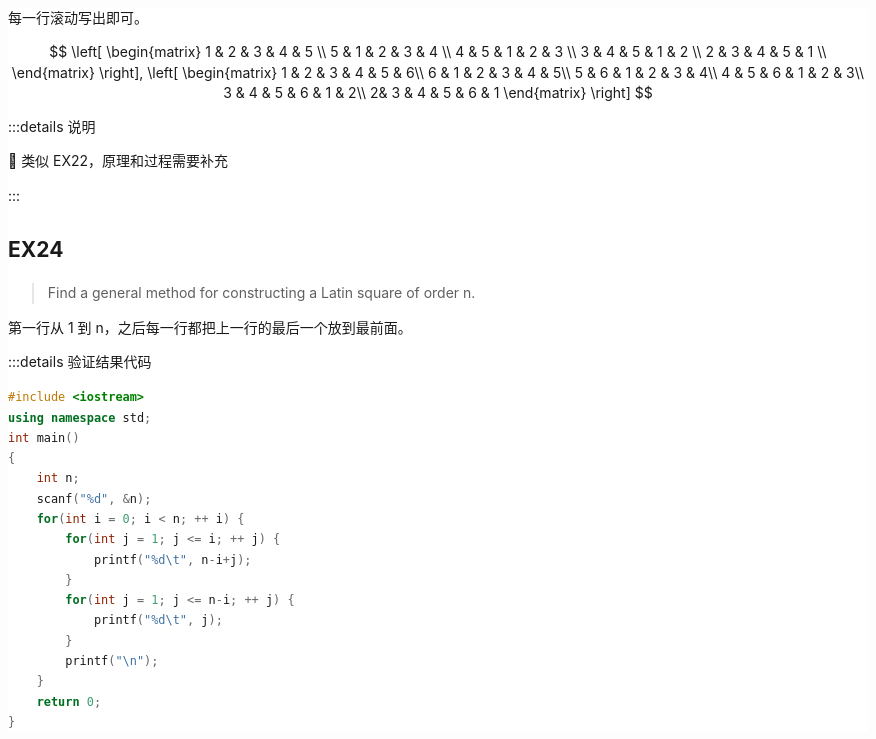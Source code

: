 每一行滚动写出即可。

$$
\left[
\begin{matrix}
1 & 2 & 3 & 4 & 5 \\
5 & 1 & 2 & 3 & 4 \\
4 & 5 & 1 & 2 & 3 \\
3 & 4 & 5 & 1 & 2 \\
2 & 3 & 4 & 5 & 1 \\
\end{matrix}
\right],
\left[
\begin{matrix}
1 & 2 & 3 & 4 & 5 & 6\\
6 & 1 & 2 & 3 & 4 & 5\\
5 & 6 & 1 & 2 & 3 & 4\\
4 & 5 & 6 & 1 & 2 & 3\\
3 & 4 & 5 & 6 & 1 & 2\\
2& 3 & 4 & 5 & 6 & 1
\end{matrix}
\right]
$$

:::details 说明

:speech_balloon: 类似 EX22，原理和过程需要补充

:::

## EX24

> Find a general method for constructing a Latin square of order n.

第一行从 1 到 n，之后每一行都把上一行的最后一个放到最前面。

:::details 验证结果代码

```c++
#include <iostream>
using namespace std;
int main()
{
    int n;
    scanf("%d", &n);
    for(int i = 0; i < n; ++ i) {
        for(int j = 1; j <= i; ++ j) {
            printf("%d\t", n-i+j);
        }
        for(int j = 1; j <= n-i; ++ j) {
            printf("%d\t", j);
        }
        printf("\n");
    }
    return 0;
}
```
